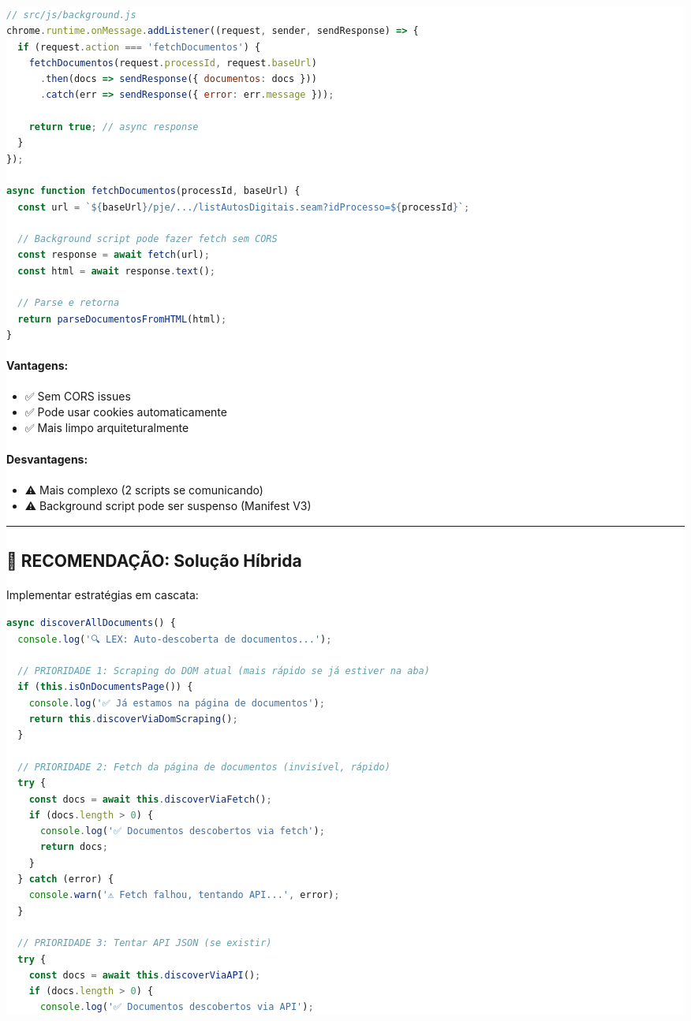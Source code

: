 ```javascript
// src/js/background.js
chrome.runtime.onMessage.addListener((request, sender, sendResponse) => {
  if (request.action === 'fetchDocumentos') {
    fetchDocumentos(request.processId, request.baseUrl)
      .then(docs => sendResponse({ documentos: docs }))
      .catch(err => sendResponse({ error: err.message }));

    return true; // async response
  }
});

async function fetchDocumentos(processId, baseUrl) {
  const url = `${baseUrl}/pje/.../listAutosDigitais.seam?idProcesso=${processId}`;

  // Background script pode fazer fetch sem CORS
  const response = await fetch(url);
  const html = await response.text();

  // Parse e retorna
  return parseDocumentosFromHTML(html);
}
```

#### **Vantagens:**
- ✅ Sem CORS issues
- ✅ Pode usar cookies automaticamente
- ✅ Mais limpo arquiteturalmente

#### **Desvantagens:**
- ⚠️ Mais complexo (2 scripts se comunicando)
- ⚠️ Background script pode ser suspenso (Manifest V3)

---

## 🎯 **RECOMENDAÇÃO: Solução Híbrida**

Implementar estratégias em cascata:

```javascript
async discoverAllDocuments() {
  console.log('🔍 LEX: Auto-descoberta de documentos...');

  // PRIORIDADE 1: Scraping do DOM atual (mais rápido se já estiver na aba)
  if (this.isOnDocumentsPage()) {
    console.log('✅ Já estamos na página de documentos');
    return this.discoverViaDomScraping();
  }

  // PRIORIDADE 2: Fetch da página de documentos (invisível, rápido)
  try {
    const docs = await this.discoverViaFetch();
    if (docs.length > 0) {
      console.log('✅ Documentos descobertos via fetch');
      return docs;
    }
  } catch (error) {
    console.warn('⚠️ Fetch falhou, tentando API...', error);
  }

  // PRIORIDADE 3: Tentar API JSON (se existir)
  try {
    const docs = await this.discoverViaAPI();
    if (docs.length > 0) {
      console.log('✅ Documentos descobertos via API');
```